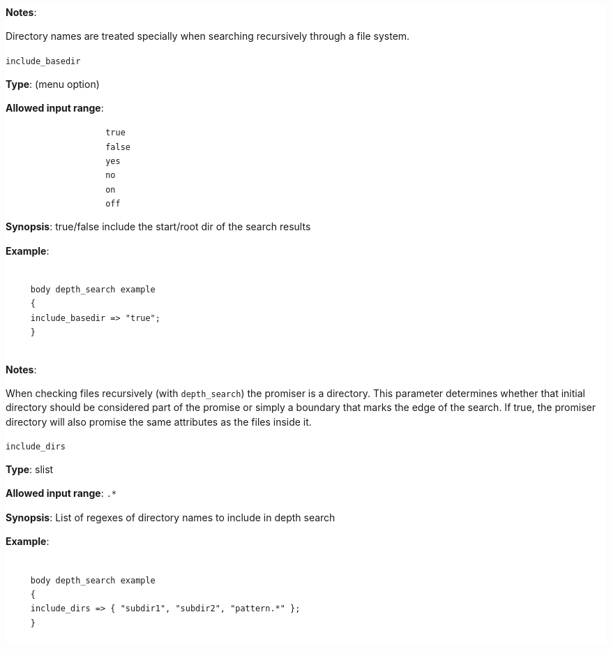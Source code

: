**Notes**:  
   

Directory names are treated specially when searching recursively through
a file system.   

`include_basedir`

**Type**: (menu option)

**Allowed input range**:   

```cf3
                    true
                    false
                    yes
                    no
                    on
                    off
```

**Synopsis**: true/false include the start/root dir of the search
results

**Example**:  
   

```cf3
     
     body depth_search example
     {
     include_basedir => "true";
     }
     
```

**Notes**:  
   

When checking files recursively (with `depth_search`) the promiser is a
directory. This parameter determines whether that initial directory
should be considered part of the promise or simply a boundary that marks
the edge of the search. If true, the promiser directory will also
promise the same attributes as the files inside it.   

`include_dirs`

**Type**: slist

**Allowed input range**: `.*`

**Synopsis**: List of regexes of directory names to include in depth
search

**Example**:  
   

```cf3
     
     body depth_search example
     {
     include_dirs => { "subdir1", "subdir2", "pattern.*" };
     }
     
```
